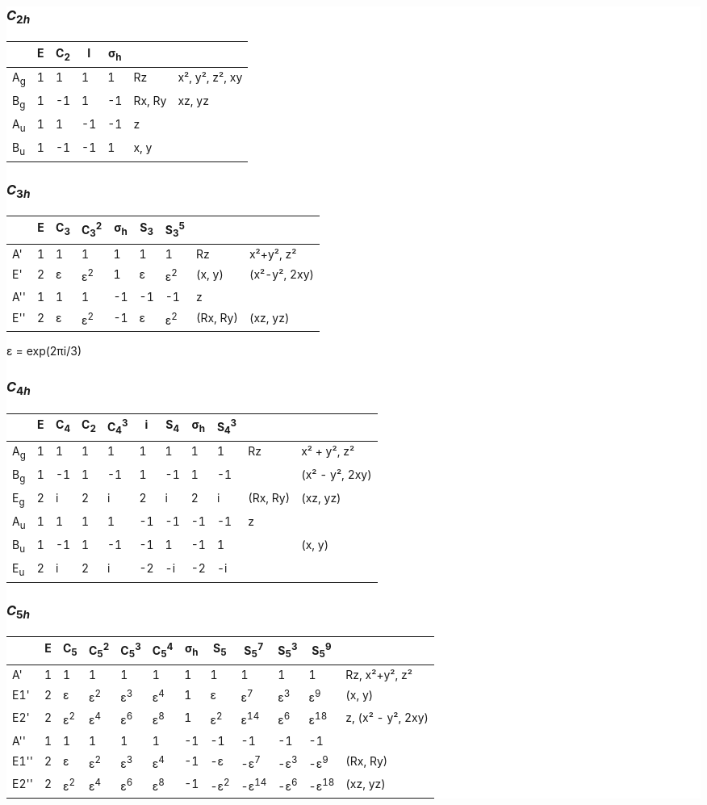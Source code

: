 ### $C_{2h}$
|    | E  | C<sub>2</sub> | I  | σ<sub>h</sub> |          |          |
|----|----|--------|----|---------|----------|--------|
| A<sub>g</sub> | 1  | 1      | 1  | 1       | Rz     | x², y², z², xy |
| B<sub>g</sub> | 1  | -1     | 1  | -1      | Rx, Ry | xz, yz       |
| A<sub>u</sub> | 1  | 1      | -1 | -1      | z      |          |
| B<sub>u</sub> | 1  | -1     | -1 | 1       | x, y   |          |

### $C_{3h}$
|    | E  | C<sub>3</sub> | C<sub>3</sub><sup>2</sup> | σ<sub>h</sub> | S<sub>3</sub> | S<sub>3</sub><sup>5</sup> |          |          |
|----|----|--------|----------|---------|--------|----------|----------|--------|
| A' | 1  | 1      | 1        | 1       | 1      | 1        | Rz       | x²+y², z² |
| E' | 2  | ε      | ε<sup>2</sup> | 1       | ε      | ε<sup>2</sup> | (x, y)   | (x²-y², 2xy) |
| A'' | 1  | 1      | 1        | -1      | -1     | -1       | z        |          |
| E'' | 2  | ε      | ε<sup>2</sup> | -1      | ε      | ε<sup>2</sup> | (Rx, Ry) | (xz, yz) |
ε = exp(2πi/3)

### $C_{4h}$
|   | E | C<sub>4</sub> | C<sub>2</sub> | C<sub>4</sub><sup>3</sup> | i | S<sub>4</sub> | σ<sub>h</sub> | S<sub>4</sub><sup>3</sup> |         |          |
|---|---|--------|--------|----------|---|--------|---------|----------|---------|--------|
| A<sub>g</sub> | 1 | 1      | 1      | 1        | 1 | 1      | 1       | 1        | Rz     | x² + y², z² |
| B<sub>g</sub> | 1 | -1     | 1      | -1       | 1 | -1     | 1       | -1       |         | (x² - y², 2xy) |
| E<sub>g</sub> | 2 | i      | 2      | i        | 2 | i      | 2       | i        | (Rx, Ry)| (xz, yz) |
| A<sub>u</sub> | 1 | 1      | 1      | 1        | -1| -1     | -1      | -1       | z       |          |
| B<sub>u</sub> | 1 | -1     | 1      | -1       | -1| 1      | -1      | 1        |         | (x, y)   |
| E<sub>u</sub> | 2 | i      | 2      | i        | -2| -i     | -2      | -i       |         |          |

### $C_{5h}$
|     | E | C<sub>5</sub> | C<sub>5</sub><sup>2</sup> | C<sub>5</sub><sup>3</sup> | C<sub>5</sub><sup>4</sup> | σ<sub>h</sub> | S<sub>5</sub> | S<sub>5</sub><sup>7</sup> | S<sub>5</sub><sup>3</sup> | S<sub>5</sub><sup>9</sup> |          |
|-----|---|--------|----------|----------|----------|---------|--------|----------|----------|----------|----------|
| A'  | 1 | 1      | 1        | 1        | 1        | 1       | 1      | 1        | 1        | 1        | Rz, x²+y², z² |
| E1' | 2 | ε      | ε<sup>2</sup>  | ε<sup>3</sup>  | ε<sup>4</sup>  | 1       | ε      | ε<sup>7</sup> | ε<sup>3</sup> | ε<sup>9</sup> | (x, y)   |
| E2' | 2 | ε<sup>2</sup>| ε<sup>4</sup> | ε<sup>6</sup> | ε<sup>8</sup> | 1       | ε<sup>2</sup>| ε<sup>14</sup>| ε<sup>6</sup> | ε<sup>18</sup>| z, (x² - y², 2xy) |
| A'' | 1 | 1      | 1        | 1        | 1        | -1      | -1     | -1       | -1       | -1       |          |
| E1''| 2 | ε      | ε<sup>2</sup>  | ε<sup>3</sup>  | ε<sup>4</sup>  | -1      | -ε     | -ε<sup>7</sup>| -ε<sup>3</sup>| -ε<sup>9</sup>| (Rx, Ry) |
| E2''| 2 | ε<sup>2</sup>| ε<sup>4</sup> | ε<sup>6</sup> | ε<sup>8</sup> | -1      | -ε<sup>2</sup>| -ε<sup>14</sup>| -ε<sup>6</sup>| -ε<sup>18</sup>| (xz, yz) |
